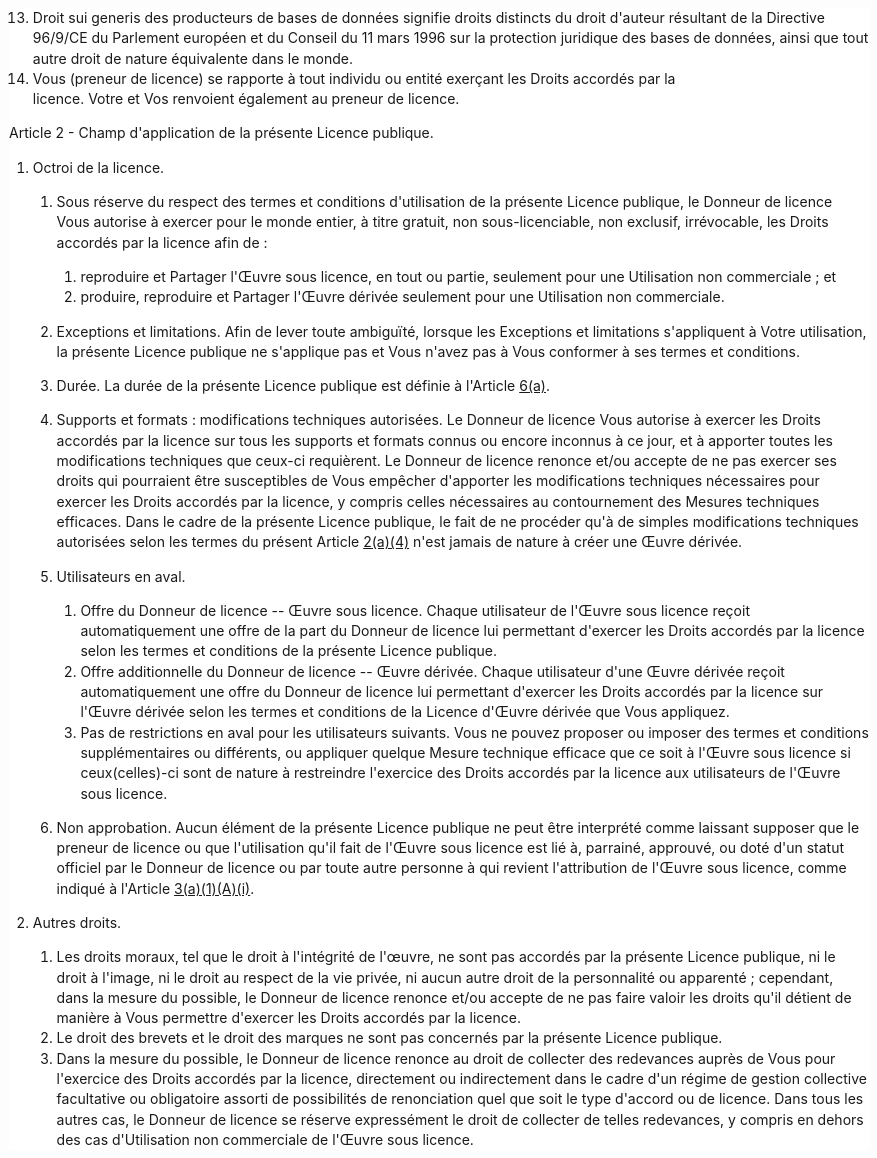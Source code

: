 13. Droit sui generis des producteurs de bases de données signifie droits distincts du droit d'auteur résultant de la Directive 96/9/CE du Parlement européen et du Conseil du 11 mars 1996 sur la protection juridique des bases de données, ainsi que tout autre droit de nature équivalente dans le monde.
14. Vous (preneur de licence) se rapporte à tout individu ou entité exerçant les Droits accordés par la licence. Votre et Vos renvoient également au preneur de licence.

Article 2 - Champ d'application de la présente Licence publique.

1.  Octroi de la licence.
    1.  Sous réserve du respect des termes et conditions d'utilisation de la présente Licence publique, le Donneur de licence Vous autorise à exercer pour le monde entier, à titre gratuit, non sous-licenciable, non exclusif, irrévocable, les Droits accordés par la licence afin de :
        1.  reproduire et Partager l'Œuvre sous licence, en tout ou partie, seulement pour une Utilisation non commerciale ; et
        2.  produire, reproduire et Partager l'Œuvre dérivée seulement pour une Utilisation non commerciale.
    2.  Exceptions et limitations. Afin de lever toute ambiguïté, lorsque les Exceptions et limitations s'appliquent à Votre utilisation, la présente Licence publique ne s'applique pas et Vous n'avez pas à Vous conformer à ses termes et conditions.
    3.  Durée. La durée de la présente Licence publique est définie à l'Article [6(a)](https://creativecommons.org/licenses/by-nc-sa/4.0/legalcode.fr#s6a).
    4.  Supports et formats : modifications techniques autorisées. Le Donneur de licence Vous autorise à exercer les Droits accordés par la licence sur tous les supports et formats connus ou encore inconnus à ce jour, et à apporter toutes les modifications techniques que ceux-ci requièrent. Le Donneur de licence renonce et/ou accepte de ne pas exercer ses droits qui pourraient être susceptibles de Vous empêcher d'apporter les modifications techniques nécessaires pour exercer les Droits accordés par la licence, y compris celles nécessaires au contournement des Mesures techniques efficaces. Dans le cadre de la présente Licence publique, le fait de ne procéder qu'à de simples modifications techniques autorisées selon les termes du présent Article [2(a)(4)](https://creativecommons.org/licenses/by-nc-sa/4.0/legalcode.fr#s2a4) n'est jamais de nature à créer une Œuvre dérivée.
    5.  Utilisateurs en aval.

        1.  Offre du Donneur de licence -- Œuvre sous licence. Chaque utilisateur de l'Œuvre sous licence reçoit automatiquement une offre de la part du Donneur de licence lui permettant d'exercer les Droits accordés par la licence selon les termes et conditions de la présente Licence publique.
        2.  Offre additionnelle du Donneur de licence -- Œuvre dérivée. Chaque utilisateur d'une Œuvre dérivée reçoit automatiquement une offre du Donneur de licence lui permettant d'exercer les Droits accordés par la licence sur l'Œuvre dérivée selon les termes et conditions de la Licence d'Œuvre dérivée que Vous appliquez.
        3.  Pas de restrictions en aval pour les utilisateurs suivants. Vous ne pouvez proposer ou imposer des termes et conditions supplémentaires ou différents, ou appliquer quelque Mesure technique efficace que ce soit à l'Œuvre sous licence si ceux(celles)-ci sont de nature à restreindre l'exercice des Droits accordés par la licence aux utilisateurs de l'Œuvre sous licence.

    6.  Non approbation. Aucun élément de la présente Licence publique ne peut être interprété comme laissant supposer que le preneur de licence ou que l'utilisation qu'il fait de l'Œuvre sous licence est lié à, parrainé, approuvé, ou doté d'un statut officiel par le Donneur de licence ou par toute autre personne à qui revient l'attribution de l'Œuvre sous licence, comme indiqué à l'Article [3(a)(1)(A)(i)](https://creativecommons.org/licenses/by-nc-sa/4.0/legalcode.fr#s3a1Ai).
2.  Autres droits.

    1.  Les droits moraux, tel que le droit à l'intégrité de l'œuvre, ne sont pas accordés par la présente Licence publique, ni le droit à l'image, ni le droit au respect de la vie privée, ni aucun autre droit de la personnalité ou apparenté ; cependant, dans la mesure du possible, le Donneur de licence renonce et/ou accepte de ne pas faire valoir les droits qu'il détient de manière à Vous permettre d'exercer les Droits accordés par la licence.
    2.  Le droit des brevets et le droit des marques ne sont pas concernés par la présente Licence publique.
    3.  Dans la mesure du possible, le Donneur de licence renonce au droit de collecter des redevances auprès de Vous pour l'exercice des Droits accordés par la licence, directement ou indirectement dans le cadre d'un régime de gestion collective facultative ou obligatoire assorti de possibilités de renonciation quel que soit le type d'accord ou de licence. Dans tous les autres cas, le Donneur de licence se réserve expressément le droit de collecter de telles redevances, y compris en dehors des cas d'Utilisation non commerciale de l'Œuvre sous licence.
